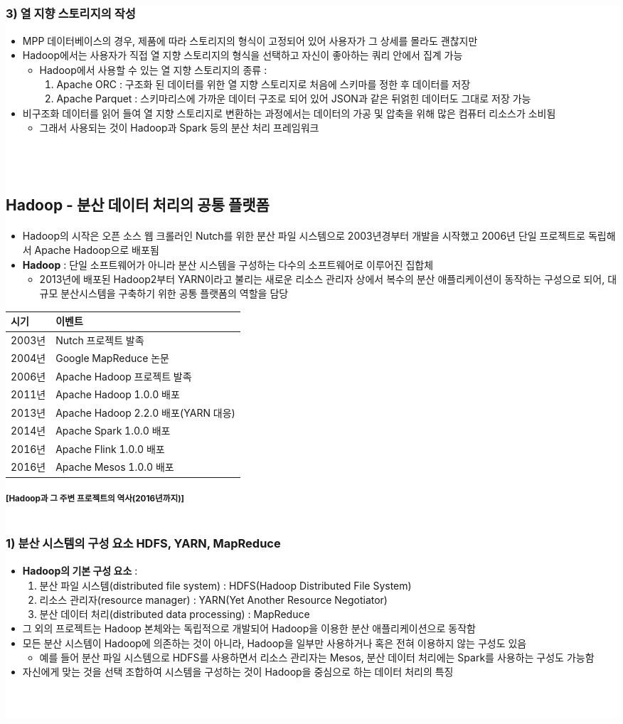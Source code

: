 ### 3) 열 지향 스토리지의 작성
- MPP 데이터베이스의 경우, 제품에 따라 스토리지의 형식이 고정되어 있어 사용자가 그 상세를 몰라도 괜찮지만
- Hadoop에서는 사용자가 직접 열 지향 스토리지의 형식을 선택하고 자신이 좋아하는 쿼리 안에서 집계 가능
    - Hadoop에서 사용할 수 있는 열 지향 스토리지의 종류 :
        1. Apache ORC : 구조화 된 데이터를 위한 열 지향 스토리지로 처음에 스키마를 정한 후 데이터를 저장
        2. Apache Parquet : 스키마리스에 가까운 데이터 구조로 되어 있어 JSON과 같은 뒤얽힌 데이터도 그대로 저장 가능
- 비구조화 데이터를 읽어 들여 열 지향 스토리지로 변환하는 과정에서는 데이터의 가공 및 압축을 위해 많은 컴퓨터 리소스가 소비됨
    - 그래서 사용되는 것이 Hadoop과 Spark 등의 분산 처리 프레임워크
<br>
<br>

## Hadoop - 분산 데이터 처리의 공통 플랫폼
- Hadoop의 시작은 오픈 소스 웹 크롤러인 Nutch를 위한 분산 파일 시스템으로 2003년경부터 개발을 시작했고 2006년 단일 프로젝트로 독립해서 Apache Hadoop으로 배포됨
- **Hadoop** : 단일 소프트웨어가 아니라 분산 시스템을 구성하는 다수의 소프트웨어로 이루어진 집합체
    - 2013년에 배포된 Hadoop2부터 YARN이라고 불리는 새로운 리소스 관리자 상에서 복수의 분산 애플리케이션이 동작하는 구성으로 되어, 대규모 분산시스템을 구축하기 위한 공통 플랫폼의 역할을 담당

|시기|이벤트|
|:--|:--|
|2003년|Nutch 프로젝트 발족|
|2004년|Google MapReduce 논문|
|2006년|Apache Hadoop 프로젝트 발족|
|2011년|Apache Hadoop 1.0.0 배포|
|2013년|Apache Hadoop 2.2.0 배포(YARN 대응)|
|2014년|Apache Spark 1.0.0 배포|
|2016년|Apache Flink 1.0.0 배포|
|2016년|Apache Mesos 1.0.0 배포|

<sub><b>[Hadoop과 그 주변 프로젝트의 역사(2016년까지)]</b></sub>
<br>
<br>

### 1) 분산 시스템의 구성 요소 HDFS, YARN, MapReduce
- **Hadoop의 기본 구성 요소** : 
    1. 분산 파일 시스템(distributed file system) : HDFS(Hadoop Distributed File System)
    2. 리소스 관리자(resource manager) : YARN(Yet Another Resource Negotiator)
    3. 분산 데이터 처리(distributed data processing) : MapReduce
- 그 외의 프로젝트는 Hadoop 본체와는 독립적으로 개발되어 Hadoop을 이용한 분산 애플리케이션으로 동작함
- 모든 분산 시스템이 Hadoop에 의존하는 것이 아니라, Hadoop을 일부만 사용하거나 혹은 전혀 이용하지 않는 구성도 있음
    - 예를 들어 분산 파일 시스템으로 HDFS를 사용하면서 리소스 관리자는 Mesos, 분산 데이터 처리에는 Spark를 사용하는 구성도 가능함
- 자신에게 맞는 것을 선택 조합하여 시스템을 구성하는 것이 Hadoop을 중심으로 하는 데이터 처리의 특징
<br>
<br>
